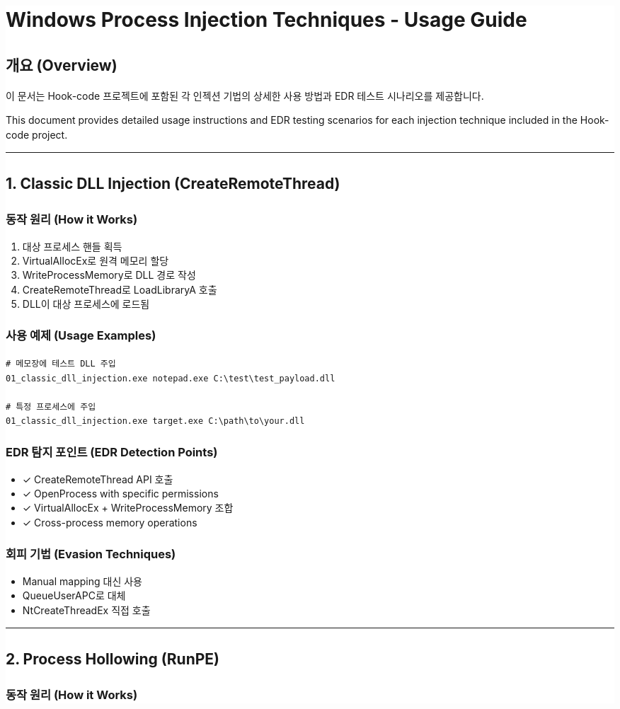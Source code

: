 # Windows Process Injection Techniques - Usage Guide

## 개요 (Overview)

이 문서는 Hook-code 프로젝트에 포함된 각 인젝션 기법의 상세한 사용 방법과 EDR 테스트 시나리오를 제공합니다.

This document provides detailed usage instructions and EDR testing scenarios for each injection technique included in the Hook-code project.

---

## 1. Classic DLL Injection (CreateRemoteThread)

### 동작 원리 (How it Works)

1. 대상 프로세스 핸들 획득
2. VirtualAllocEx로 원격 메모리 할당
3. WriteProcessMemory로 DLL 경로 작성
4. CreateRemoteThread로 LoadLibraryA 호출
5. DLL이 대상 프로세스에 로드됨

### 사용 예제 (Usage Examples)

```batch
# 메모장에 테스트 DLL 주입
01_classic_dll_injection.exe notepad.exe C:\test\test_payload.dll

# 특정 프로세스에 주입
01_classic_dll_injection.exe target.exe C:\path\to\your.dll
```

### EDR 탐지 포인트 (EDR Detection Points)

- ✓ CreateRemoteThread API 호출
- ✓ OpenProcess with specific permissions
- ✓ VirtualAllocEx + WriteProcessMemory 조합
- ✓ Cross-process memory operations

### 회피 기법 (Evasion Techniques)

- Manual mapping 대신 사용
- QueueUserAPC로 대체
- NtCreateThreadEx 직접 호출

---

## 2. Process Hollowing (RunPE)

### 동작 원리 (How it Works)
